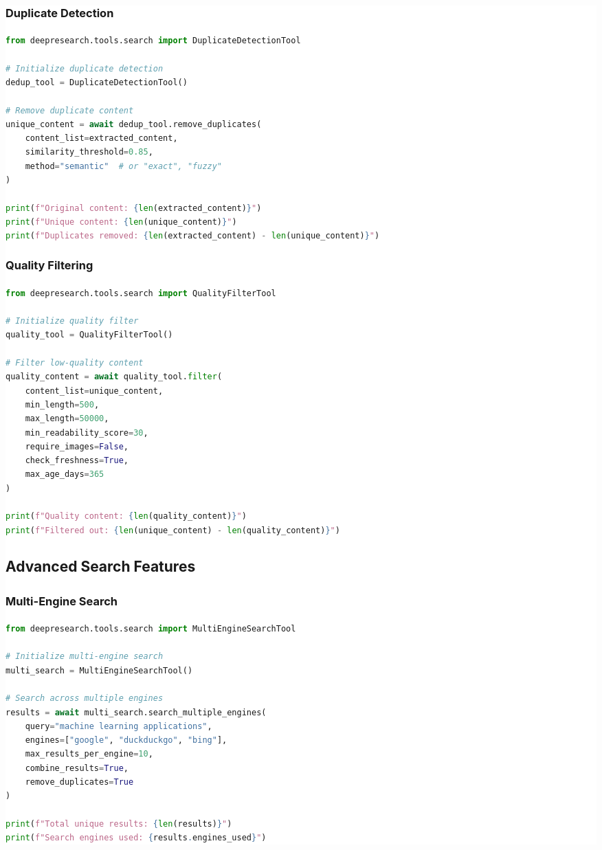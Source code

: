 ### Duplicate Detection
```python
from deepresearch.tools.search import DuplicateDetectionTool

# Initialize duplicate detection
dedup_tool = DuplicateDetectionTool()

# Remove duplicate content
unique_content = await dedup_tool.remove_duplicates(
    content_list=extracted_content,
    similarity_threshold=0.85,
    method="semantic"  # or "exact", "fuzzy"
)

print(f"Original content: {len(extracted_content)}")
print(f"Unique content: {len(unique_content)}")
print(f"Duplicates removed: {len(extracted_content) - len(unique_content)}")
```

### Quality Filtering
```python
from deepresearch.tools.search import QualityFilterTool

# Initialize quality filter
quality_tool = QualityFilterTool()

# Filter low-quality content
quality_content = await quality_tool.filter(
    content_list=unique_content,
    min_length=500,
    max_length=50000,
    min_readability_score=30,
    require_images=False,
    check_freshness=True,
    max_age_days=365
)

print(f"Quality content: {len(quality_content)}")
print(f"Filtered out: {len(unique_content) - len(quality_content)}")
```

## Advanced Search Features

### Multi-Engine Search
```python
from deepresearch.tools.search import MultiEngineSearchTool

# Initialize multi-engine search
multi_search = MultiEngineSearchTool()

# Search across multiple engines
results = await multi_search.search_multiple_engines(
    query="machine learning applications",
    engines=["google", "duckduckgo", "bing"],
    max_results_per_engine=10,
    combine_results=True,
    remove_duplicates=True
)

print(f"Total unique results: {len(results)}")
print(f"Search engines used: {results.engines_used}")
```
